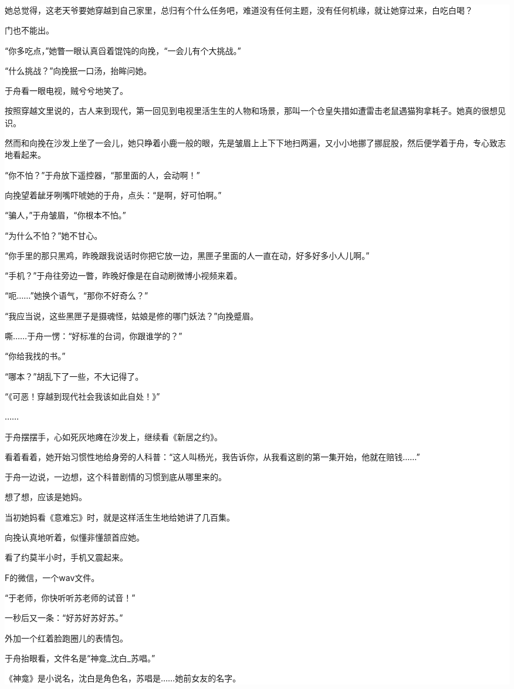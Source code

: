 她总觉得，这老天爷要她穿越到自己家里，总归有个什么任务吧，难道没有任何主题，没有任何机缘，就让她穿过来，白吃白喝？

门也不能出。

“你多吃点，”她瞥一眼认真舀着馄饨的向挽，“一会儿有个大挑战。”

“什么挑战？”向挽抿一口汤，抬眸问她。

于舟看一眼电视，贼兮兮地笑了。

按照穿越文里说的，古人来到现代，第一回见到电视里活生生的人物和场景，那叫一个仓皇失措如遭雷击老鼠遇猫狗拿耗子。她真的很想见识。

然而和向挽在沙发上坐了一会儿，她只睁着小鹿一般的眼，先是皱眉上上下下地扫两遍，又小小地挪了挪屁股，然后便学着于舟，专心致志地看起来。

“你不怕？”于舟放下遥控器，“那里面的人，会动啊！”

向挽望着龇牙咧嘴吓唬她的于舟，点头：“是啊，好可怕啊。”

“骗人，”于舟皱眉，“你根本不怕。”

“为什么不怕？”她不甘心。

“你手里的那只黑鸡，昨晚跟我说话时你把它放一边，黑匣子里面的人一直在动，好多好多小人儿啊。”

“手机？”于舟往旁边一瞥，昨晚好像是在自动刷微博小视频来着。

“呃……”她换个语气，“那你不好奇么？”

“我应当说，这些黑匣子是摄魂怪，姑娘是修的哪门妖法？”向挽蹙眉。

嘶……于舟一愣：“好标准的台词，你跟谁学的？”

“你给我找的书。”

“哪本？”胡乱下了一些，不大记得了。

“《可恶！穿越到现代社会我该如此自处！》”

……

于舟摆摆手，心如死灰地瘫在沙发上，继续看《新居之约》。

看着看着，她开始习惯性地给身旁的人科普：“这人叫杨光，我告诉你，从我看这剧的第一集开始，他就在赔钱……”

于舟一边说，一边想，这个科普剧情的习惯到底从哪里来的。

想了想，应该是她妈。

当初她妈看《意难忘》时，就是这样活生生地给她讲了几百集。

向挽认真地听着，似懂非懂颔首应她。

看了约莫半小时，手机又震起来。

F的微信，一个wav文件。

“于老师，你快听听苏老师的试音！”

一秒后又一条：“好苏好苏好苏。”

外加一个红着脸跑圈儿的表情包。

于舟抬眼看，文件名是“神龛_沈白_苏唱。”

《神龛》是小说名，沈白是角色名，苏唱是……她前女友的名字。
